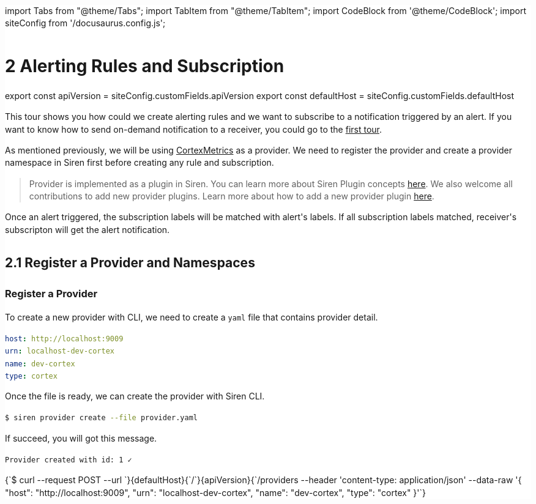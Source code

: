 import Tabs from "@theme/Tabs";
import TabItem from "@theme/TabItem";
import CodeBlock from '@theme/CodeBlock';
import siteConfig from '/docusaurus.config.js';

# 2 Alerting Rules and Subscription

export const apiVersion = siteConfig.customFields.apiVersion
export const defaultHost = siteConfig.customFields.defaultHost

This tour shows you how could we create alerting rules and we want to subscribe to a notification triggered by an alert. If you want to know how to send on-demand notification to a receiver, you could go to the [first tour](./1sending_notifications_overview.md).

As mentioned previously, we will be using [CortexMetrics](https://cortexmetrics.io/docs/getting-started/) as a provider. We need to register the provider and create a provider namespace in Siren first before creating any rule and subscription. 

> Provider is implemented as a plugin in Siren. You can learn more about Siren Plugin concepts [here](../concepts/plugin.md). We also welcome all contributions to add new provider plugins. Learn more about how to add a new provider plugin [here](../extend/adding_new_provider.md).

Once an alert triggered, the subscription labels will be matched with alert's labels. If all subscription labels matched, receiver's subscripton will get the alert notification.

## 2.1 Register a Provider and Namespaces

### Register a Provider

To create a new provider with CLI, we need to create a `yaml` file that contains provider detail.

```yaml title=provider.yaml
host: http://localhost:9009
urn: localhost-dev-cortex
name: dev-cortex
type: cortex
```

Once the file is ready, we can create the provider with Siren CLI.

<Tabs groupId="api">
  <TabItem value="cli" label="CLI" default>

```bash
$ siren provider create --file provider.yaml
```

If succeed, you will got this message.

```shell
Provider created with id: 1 ✓
```

  </TabItem>
  <TabItem value="http" label="HTTP">
    <CodeBlock className="language-bash">
    {`$ curl --request POST
  --url `}{defaultHost}{`/`}{apiVersion}{`/providers
  --header 'content-type: application/json'
  --data-raw '{
    "host": "http://localhost:9009",
    "urn": "localhost-dev-cortex",
    "name": "dev-cortex",
    "type": "cortex"
}'`}
    </CodeBlock>
  </TabItem>
</Tabs>
